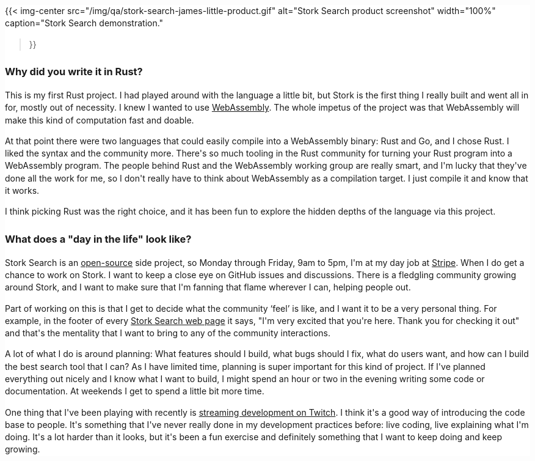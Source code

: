 {{< img-center
src="/img/qa/stork-search-james-little-product.gif"
alt="Stork Search product screenshot"
width="100%"
caption="Stork Search demonstration."
>}}

### Why did you write it in Rust?

This is my first Rust project. I had played around with the language a little
bit, but Stork is the first thing I really built and went all in for, mostly
out of necessity. I knew I wanted to use
[WebAssembly](https://webassembly.org/). The whole impetus of the project was
that WebAssembly will make this kind of computation fast and doable.

At that point there were two languages that could easily compile into a
WebAssembly binary: Rust and Go, and I chose Rust. I liked the syntax and the
community more. There's so much tooling in the Rust community for turning your
Rust program into a WebAssembly program. The people behind Rust and the
WebAssembly working group are really smart, and I'm lucky that they've done all
the work for me, so I don't really have to think about WebAssembly as a
compilation target. I just compile it and know that it works.

I think picking Rust was the right choice, and it has been fun to explore the
hidden depths of the language via this project.

### What does a "day in the life" look like?

Stork Search is an [open-source](https://github.com/jameslittle230/stork) side
project, so Monday through Friday, 9am to 5pm, I'm at my day job at
[Stripe](https://stripe.com/). When I do get a chance to work on Stork. I want
to keep a close eye on GitHub issues and discussions. There is a fledgling
community growing around Stork, and I want to make sure that I'm fanning that
flame wherever I can, helping people out.

Part of working on this is that I get to decide what the community ‘feel’ is
like, and I want it to be a very personal thing. For example, in the footer of
every [Stork Search web page](https://stork-search.net/) it says, "I'm very
excited that you're here. Thank you for checking it out" and that's the
mentality that I want to bring to any of the community interactions.

A lot of what I do is around planning: What features should I build, what bugs
should I fix, what do users want, and how can I build the best search tool that
I can? As I have limited time, planning is super important for this kind of
project. If I've planned everything out nicely and I know what I want to build,
I might spend an hour or two in the evening writing some code or documentation.
At weekends I get to spend a little bit more time.

One thing that I've been playing with recently is [streaming development on
Twitch](https://www.twitch.tv/jameslittle230). I think it's a good way of
introducing the code base to people. It's something that I've never really done
in my development practices before: live coding, live explaining what I'm
doing. It's a lot harder than it looks, but it's been a fun exercise and
definitely something that I want to keep doing and keep growing.
